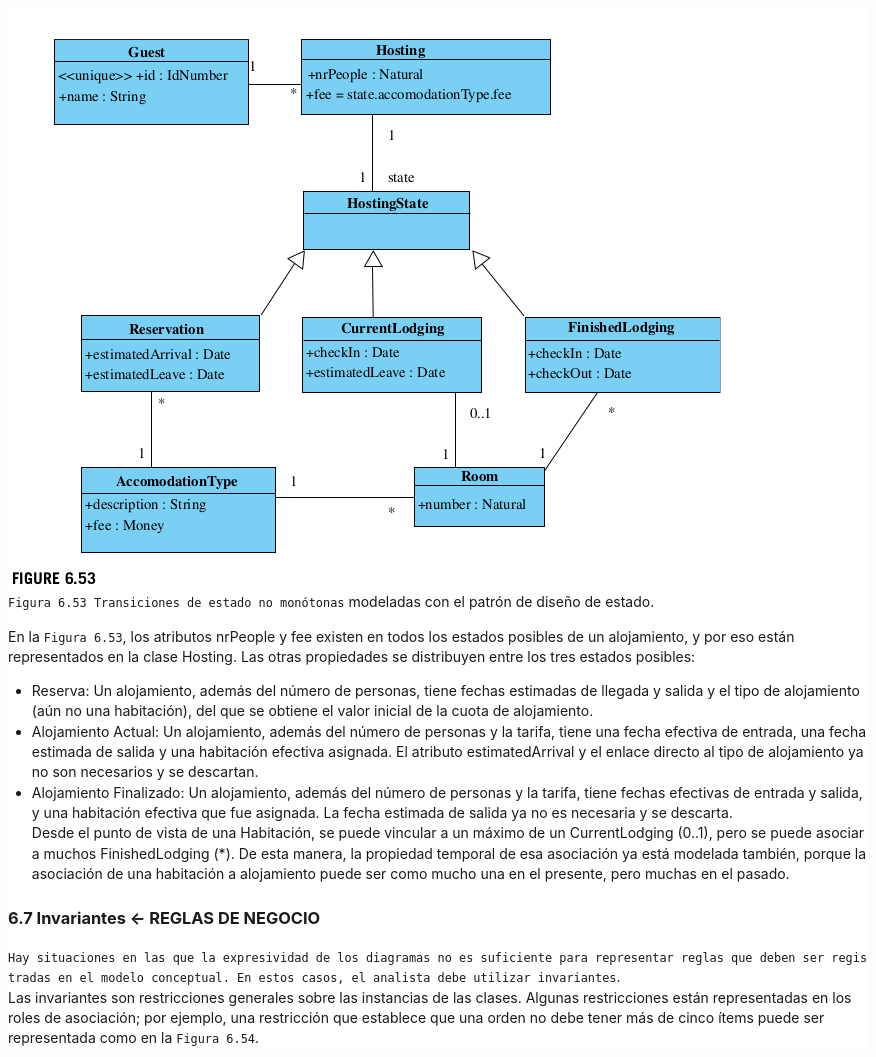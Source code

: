 ![](img/F6.53.png)    
`Figura 6.53 Transiciones de estado no monótonas`
 modeladas con el patrón de diseño de estado.
  
En la `Figura 6.53`, los atributos nrPeople y fee existen en todos los estados posibles de un alojamiento, y por eso están representados en la clase Hosting. Las otras propiedades se distribuyen entre los tres estados posibles:
- Reserva: Un alojamiento, además del número de personas, tiene fechas estimadas de llegada y salida y el tipo de alojamiento (aún no una habitación), del que se obtiene el valor inicial de la cuota de alojamiento.
- Alojamiento Actual: Un alojamiento, además del número de personas y la tarifa, tiene una fecha efectiva de entrada, una fecha estimada de salida y una habitación efectiva asignada. El atributo estimatedArrival y el enlace directo al tipo de alojamiento ya no son necesarios y se descartan.
- Alojamiento Finalizado: Un alojamiento, además del número de personas y la tarifa, tiene fechas efectivas de entrada y salida, y una habitación efectiva que fue asignada. La fecha estimada de salida ya no es necesaria y se descarta.  
Desde el punto de vista de una Habitación, se puede vincular a un máximo de un CurrentLodging (0..1), pero se puede asociar a muchos FinishedLodging (*).
 De esta manera, la propiedad temporal de esa asociación ya está modelada también, porque la asociación de una habitación a alojamiento puede ser como mucho una en el presente, pero muchas en el pasado.

### 6.7 Invariantes  <- REGLAS DE NEGOCIO
`Hay situaciones en las que la expresividad de los diagramas no es suficiente para representar reglas que deben ser registradas en el modelo conceptual. En estos casos, el analista debe utilizar invariantes`.  
Las invariantes son restricciones generales sobre las instancias de las clases. Algunas restricciones están representadas en los roles de asociación; por ejemplo, una restricción que establece que una orden no debe tener más de cinco ítems puede ser representada como en la `Figura 6.54`.
